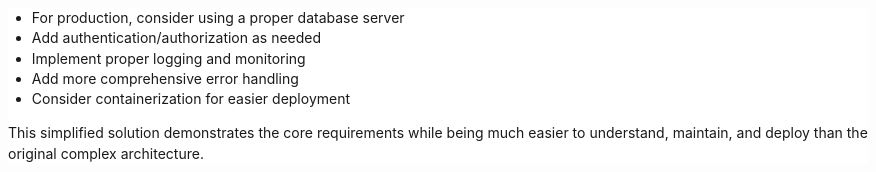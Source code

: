 - For production, consider using a proper database server
- Add authentication/authorization as needed
- Implement proper logging and monitoring
- Add more comprehensive error handling
- Consider containerization for easier deployment

This simplified solution demonstrates the core requirements while being much easier to understand, maintain, and deploy than the original complex architecture.